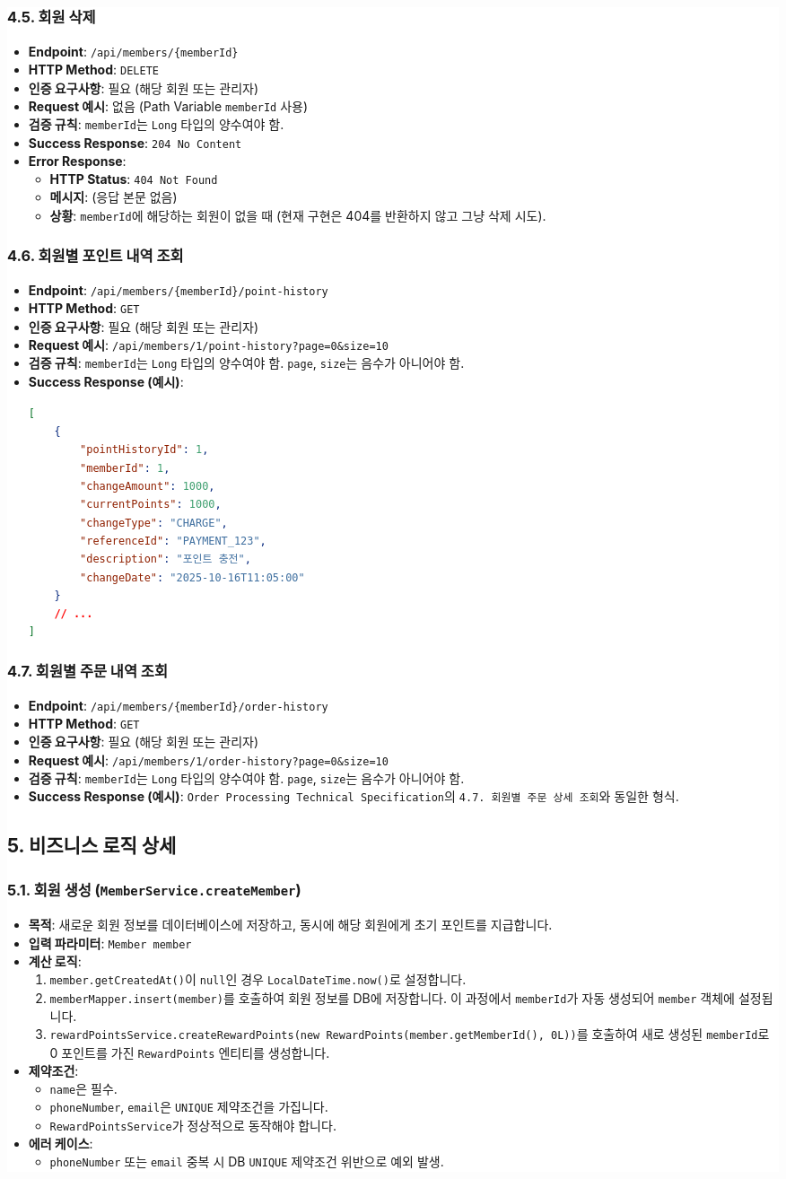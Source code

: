 ### 4.5. 회원 삭제
- **Endpoint**: `/api/members/{memberId}`
- **HTTP Method**: `DELETE`
- **인증 요구사항**: 필요 (해당 회원 또는 관리자)
- **Request 예시**: 없음 (Path Variable `memberId` 사용)
- **검증 규칙**: `memberId`는 `Long` 타입의 양수여야 함.
- **Success Response**: `204 No Content`
- **Error Response**:
    - **HTTP Status**: `404 Not Found`
    - **메시지**: (응답 본문 없음)
    - **상황**: `memberId`에 해당하는 회원이 없을 때 (현재 구현은 404를 반환하지 않고 그냥 삭제 시도).

### 4.6. 회원별 포인트 내역 조회
- **Endpoint**: `/api/members/{memberId}/point-history`
- **HTTP Method**: `GET`
- **인증 요구사항**: 필요 (해당 회원 또는 관리자)
- **Request 예시**: `/api/members/1/point-history?page=0&size=10`
- **검증 규칙**: `memberId`는 `Long` 타입의 양수여야 함. `page`, `size`는 음수가 아니어야 함.
- **Success Response (예시)**:
    ```json
    [
        {
            "pointHistoryId": 1,
            "memberId": 1,
            "changeAmount": 1000,
            "currentPoints": 1000,
            "changeType": "CHARGE",
            "referenceId": "PAYMENT_123",
            "description": "포인트 충전",
            "changeDate": "2025-10-16T11:05:00"
        }
        // ...
    ]
    ```

### 4.7. 회원별 주문 내역 조회
- **Endpoint**: `/api/members/{memberId}/order-history`
- **HTTP Method**: `GET`
- **인증 요구사항**: 필요 (해당 회원 또는 관리자)
- **Request 예시**: `/api/members/1/order-history?page=0&size=10`
- **검증 규칙**: `memberId`는 `Long` 타입의 양수여야 함. `page`, `size`는 음수가 아니어야 함.
- **Success Response (예시)**: `Order Processing Technical Specification`의 `4.7. 회원별 주문 상세 조회`와 동일한 형식.

## 5. 비즈니스 로직 상세

### 5.1. 회원 생성 (`MemberService.createMember`)
- **목적**: 새로운 회원 정보를 데이터베이스에 저장하고, 동시에 해당 회원에게 초기 포인트를 지급합니다.
- **입력 파라미터**: `Member member`
- **계산 로직**:
    1.  `member.getCreatedAt()`이 `null`인 경우 `LocalDateTime.now()`로 설정합니다.
    2.  `memberMapper.insert(member)`를 호출하여 회원 정보를 DB에 저장합니다. 이 과정에서 `memberId`가 자동 생성되어 `member` 객체에 설정됩니다.
    3.  `rewardPointsService.createRewardPoints(new RewardPoints(member.getMemberId(), 0L))`를 호출하여 새로 생성된 `memberId`로 0 포인트를 가진 `RewardPoints` 엔티티를 생성합니다.
- **제약조건**:
    - `name`은 필수.
    - `phoneNumber`, `email`은 `UNIQUE` 제약조건을 가집니다.
    - `RewardPointsService`가 정상적으로 동작해야 합니다.
- **에러 케이스**:
    - `phoneNumber` 또는 `email` 중복 시 DB `UNIQUE` 제약조건 위반으로 예외 발생.